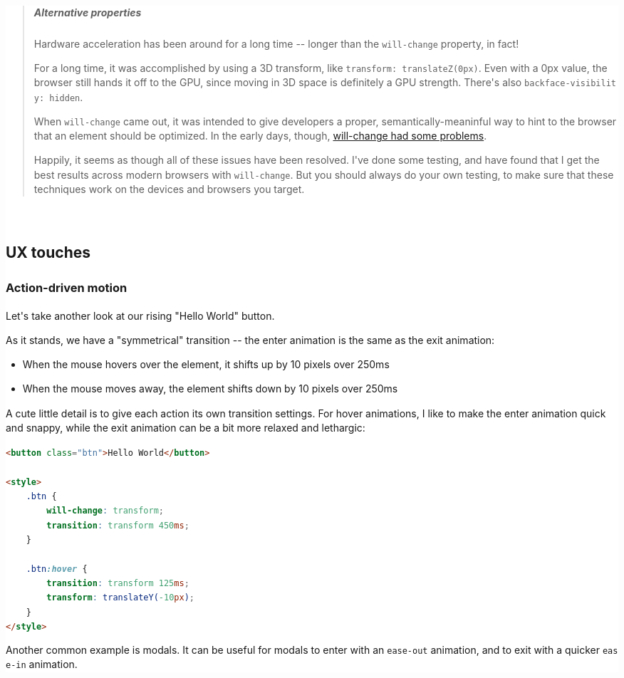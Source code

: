 > ##### Alternative properties
>
> Hardware acceleration has been around for a long time -- longer than the `will-change` property, in fact!
>
> For a long time, it was accomplished by using a 3D transform, like `transform: translateZ(0px)`. Even with a 0px value, the browser still hands it off to the GPU, since moving in 3D space is definitely a GPU strength. There's also `backface-visibility: hidden`.
>
> When `will-change` came out, it was intended to give developers a proper, semantically-meaninful way to hint to the browser that an element should be optimized. In the early days, though, [will-change had some problems](https://greensock.com/will-change/).
>
> Happily, it seems as though all of these issues have been resolved. I've done some testing, and have found that I get the best results across modern browsers with `will-change`. But you should always do your own testing, to make sure that these techniques work on the devices and browsers you target.

<br>

## UX touches

### Action-driven motion

Let's take another look at our rising "Hello World" button.

As it stands, we have a "symmetrical" transition -- the enter animation is the same as the exit animation:

- When the mouse hovers over the element, it shifts up by 10 pixels over 250ms

- When the mouse moves away, the element shifts down by 10 pixels over 250ms

A cute little detail is to give each action its own transition settings. For hover animations, I like to make the enter animation quick and snappy, while the exit animation can be a bit more relaxed and lethargic:

```html
<button class="btn">Hello World</button>

<style>
	.btn {
		will-change: transform;
		transition: transform 450ms;
	}

	.btn:hover {
		transition: transform 125ms;
		transform: translateY(-10px);
	}
</style>
```

Another common example is modals. It can be useful for modals to enter with an `ease-out` animation, and to exit with a quicker `ease-in` animation.
